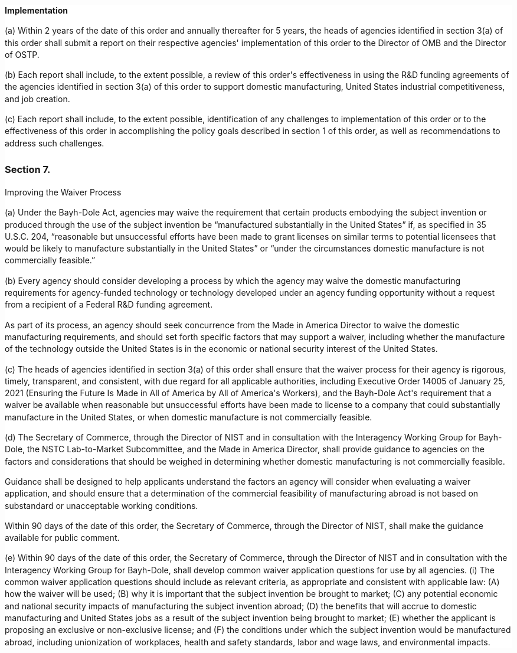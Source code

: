 **Implementation**

(a) Within 2 years of the date of this order and annually thereafter for 5 years, the heads of agencies identified in section 3(a) of this order shall submit a report on their respective agencies' implementation of this order to the Director of OMB and the Director of OSTP.

(b) Each report shall include, to the extent possible, a review of this order's effectiveness in using the R&D funding agreements of the agencies identified in section 3(a) of this order to support domestic manufacturing, United States industrial competitiveness, and job creation.

(c) Each report shall include, to the extent possible, identification of any challenges to implementation of this order or to the effectiveness of this order in accomplishing the policy goals described in section 1 of this order, as well as recommendations to address such challenges.
### Section 7.

Improving the Waiver Process

(a) Under the Bayh-Dole Act, agencies may waive the requirement that certain products embodying the subject invention or produced through the use of the subject invention be “manufactured substantially in the United States” if, as specified in 35 U.S.C. 204, “reasonable but unsuccessful efforts have been made to grant licenses on similar terms to potential licensees that would be likely to manufacture substantially in the United States” or “under the circumstances domestic manufacture is not commercially feasible.”

(b) Every agency should consider developing a process by which the agency may waive the domestic manufacturing requirements for agency-funded technology or technology developed under an agency funding opportunity without a request from a recipient of a Federal R&D funding agreement.

As part of its process, an agency should seek concurrence from the Made in America Director to waive the domestic manufacturing requirements, and should set forth specific factors that may support a waiver, including whether the manufacture of the technology outside the United States is in the economic or national security interest of the United States.

(c) The heads of agencies identified in section 3(a) of this order shall ensure that the waiver process for their agency is rigorous, timely, transparent, and consistent, with due regard for all applicable authorities, including Executive Order 14005 of January 25, 2021 (Ensuring the Future Is Made in All of America by All of America's Workers), and the Bayh-Dole Act's requirement that a waiver be available when reasonable but unsuccessful efforts have been made to license to a company that could substantially manufacture in the United States, or when domestic manufacture is not commercially feasible.

(d) The Secretary of Commerce, through the Director of NIST and in consultation with the Interagency Working Group for Bayh-Dole, the NSTC Lab-to-Market Subcommittee, and the Made in America Director, shall provide guidance to agencies on the factors and considerations that should be weighed in determining whether domestic manufacturing is not commercially feasible.

Guidance shall be designed to help applicants understand the factors an agency will consider when evaluating a waiver application, and should ensure that a determination of the commercial feasibility of manufacturing abroad is not based on substandard or unacceptable working 
conditions.

Within 90 days of the date of this order, the Secretary of Commerce, through the Director of NIST, shall make the guidance available for public comment.

(e) Within 90 days of the date of this order, the Secretary of Commerce, through the Director of NIST and in consultation with the Interagency Working Group for Bayh-Dole, shall develop common waiver application questions for use by all agencies.
    (i) The common waiver application questions should include as relevant criteria, as appropriate and consistent with applicable law:
(A) how the waiver will be used;
(B) why it is important that the subject invention be brought to market;
(C) any potential economic and national security impacts of manufacturing the subject invention abroad;
(D) the benefits that will accrue to domestic manufacturing and United States jobs as a result of the subject invention being brought to market;
(E) whether the applicant is proposing an exclusive or non-exclusive license; and
(F) the conditions under which the subject invention would be manufactured abroad, including unionization of workplaces, health and safety standards, labor and wage laws, and environmental impacts.